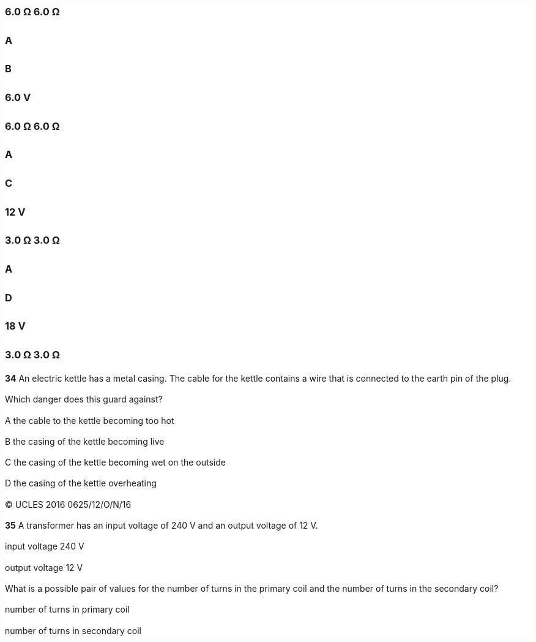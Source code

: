 ### 6.0 Ω 6.0 Ω 

### A 

### B 

### 6.0 V 

### 6.0 Ω 6.0 Ω 

### A 

### C 

### 12 V 

### 3.0 Ω 3.0 Ω 

### A 

### D 

### 18 V 

### 3.0 Ω 3.0 Ω 

**34** An electric kettle has a metal casing. The cable for the kettle contains a wire that is connected to the earth pin of the plug. 

 Which danger does this guard against? 

 A the cable to the kettle becoming too hot 

 B the casing of the kettle becoming live 

 C the casing of the kettle becoming wet on the outside 

 D the casing of the kettle overheating 


© UCLES 2016 0625/12/O/N/16 

**35** A transformer has an input voltage of 240 V and an output voltage of 12 V. 

 input voltage 240 V 

 output voltage 12 V 

 What is a possible pair of values for the number of turns in the primary coil and the number of turns in the secondary coil? 

 number of turns in primary coil 

 number of turns in secondary coil 
